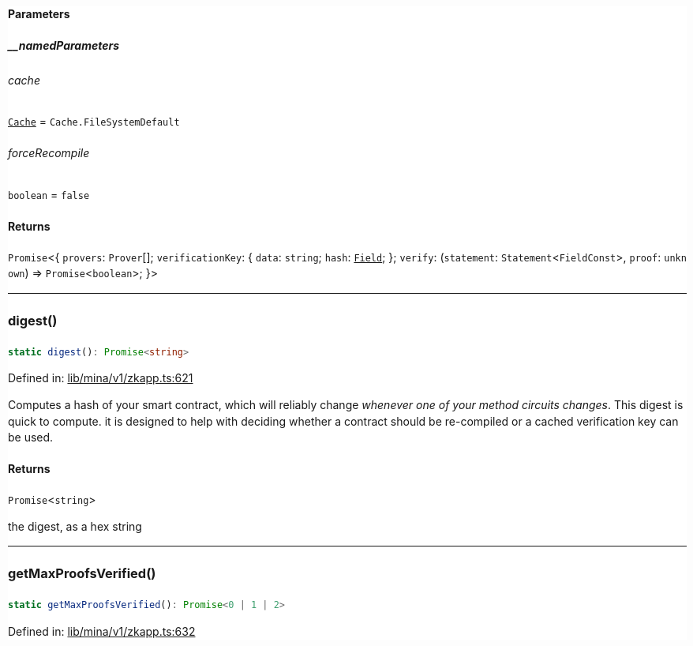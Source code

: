 #### Parameters

##### \_\_namedParameters

###### cache

[`Cache`](../type-aliases/Cache.md) = `Cache.FileSystemDefault`

###### forceRecompile

`boolean` = `false`

#### Returns

`Promise`\<\{
  `provers`: `Prover`[];
  `verificationKey`: \{
     `data`: `string`;
     `hash`: [`Field`](Field.md);
    \};
  `verify`: (`statement`: `Statement`\<`FieldConst`\>, `proof`: `unknown`) => `Promise`\<`boolean`\>;
 \}\>

***

### digest()

```ts
static digest(): Promise<string>
```

Defined in: [lib/mina/v1/zkapp.ts:621](https://github.com/o1-labs/o1js/blob/89b7d1522af805d6d4c45a96d7a9cbc29a457aec/src/lib/mina/v1/zkapp.ts#L621)

Computes a hash of your smart contract, which will reliably change _whenever one of your method circuits changes_.
This digest is quick to compute. it is designed to help with deciding whether a contract should be re-compiled or
a cached verification key can be used.

#### Returns

`Promise`\<`string`\>

the digest, as a hex string

***

### getMaxProofsVerified()

```ts
static getMaxProofsVerified(): Promise<0 | 1 | 2>
```

Defined in: [lib/mina/v1/zkapp.ts:632](https://github.com/o1-labs/o1js/blob/89b7d1522af805d6d4c45a96d7a9cbc29a457aec/src/lib/mina/v1/zkapp.ts#L632)
